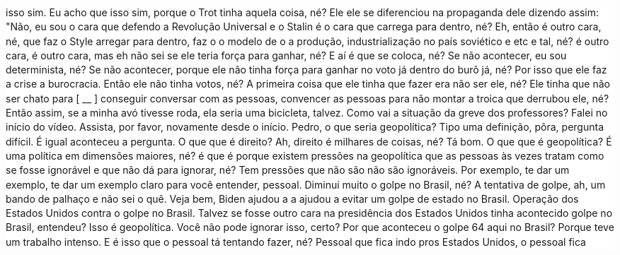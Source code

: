isso sim. Eu acho que isso sim,
porque o Trot tinha aquela coisa, né?
Ele ele se diferenciou na propaganda
dele dizendo assim: "Não, eu sou o cara
que defendo a Revolução Universal e o
Stalin é o cara que carrega para dentro,
né?
Eh, então é outro cara, né, que faz o
Style arregar para dentro, faz o o
modelo de o a produção, industrialização
no país soviético e etc e tal, né? é
outro cara, é outro cara, mas
eh não sei se ele teria força para
ganhar, né? E aí é que se coloca, né? Se
não acontecer, eu sou determinista, né?
Se não acontecer, porque ele não tinha
força para ganhar no voto já dentro do
burô já, né? Por isso que ele faz a
crise a burocracia. Então ele não tinha
votos, né? A primeira coisa que ele
tinha que fazer era não ser ele, né? Ele
tinha que não ser chato para [ __ ]
conseguir conversar com as pessoas,
convencer as pessoas para não montar a
troica que derrubou ele, né?
Então assim,
se a minha avó tivesse roda, ela seria
uma bicicleta, talvez.
Como vai a situação da greve dos
professores? Falei no início do vídeo.
Assista, por favor, novamente desde o
início. Pedro, o que seria geopolítica?
Tipo uma definição, pôra, pergunta
difícil. É igual aconteceu a pergunta. O
que que é direito? Ah, direito é
milhares de coisas, né? Tá bom. O que
que é geopolítica?
É uma política em dimensões maiores, né?
é que é porque existem pressões na
geopolítica
que as pessoas às vezes tratam como se
fosse ignorável e que não dá para
ignorar, né?
Tem pressões que não são não são
ignoráveis. Por exemplo, te dar um
exemplo,
te dar um exemplo claro para você
entender, pessoal. Diminui muito o golpe
no Brasil, né? A tentativa de golpe, ah,
um bando de palhaço e não sei o quê.
Veja bem,
Biden ajudou a a ajudou a evitar um
golpe de estado no Brasil.
Operação dos Estados Unidos contra o
golpe no Brasil. Talvez se fosse outro
cara na presidência dos Estados Unidos
tinha acontecido golpe no Brasil,
entendeu? Isso é geopolítica.
Você não pode ignorar isso,
certo? Por que aconteceu o golpe 64 aqui
no Brasil? Porque teve um trabalho
intenso. E é isso que o pessoal tá
tentando fazer, né? Pessoal que fica
indo pros Estados Unidos, o pessoal fica